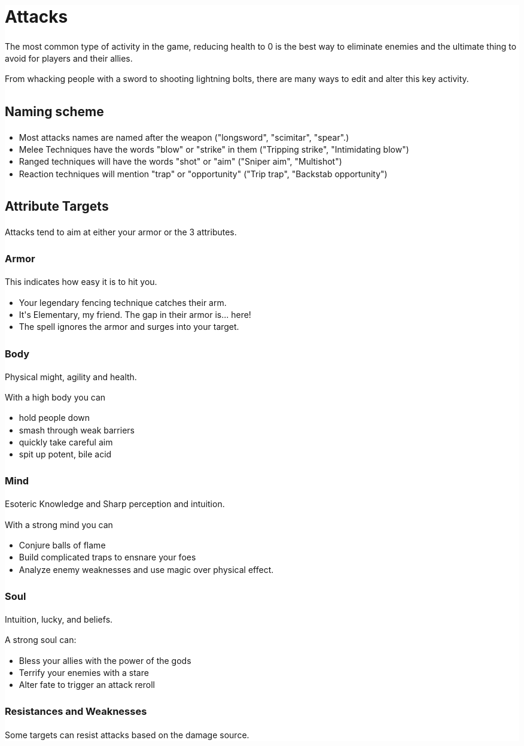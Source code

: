 # Attacks
The most common type of activity in the game, reducing health to 0 is the best way to eliminate enemies and the ultimate thing to avoid for players and their allies.

From whacking people with a sword to shooting lightning bolts, there are many ways to edit and alter this key activity.

## Naming scheme
- Most attacks names are named after the weapon ("longsword", "scimitar", "spear".)
- Melee Techniques have the words "blow" or "strike" in them ("Tripping strike", "Intimidating blow")
- Ranged techniques will have the words "shot" or "aim" ("Sniper aim", "Multishot")
- Reaction techniques will mention "trap" or "opportunity" ("Trip trap", "Backstab opportunity")

## Attribute Targets
Attacks tend to aim at either your armor or the 3 attributes. 

### Armor
This indicates how easy it is to hit you.

- Your legendary fencing technique catches their arm.
- It's Elementary, my friend. The gap in their armor is... here!
- The spell ignores the armor and surges into your target.

### Body
Physical might, agility and health.

With a high body you can
- hold people down
- smash through weak barriers
- quickly take careful aim
- spit up potent, bile acid

### Mind
Esoteric Knowledge and Sharp perception and intuition.

With a strong mind you can
- Conjure balls of flame
- Build complicated traps to ensnare your foes
- Analyze enemy weaknesses and use magic over physical effect.

### Soul
Intuition, lucky, and beliefs.

A strong soul can:
- Bless your allies with the power of the gods
- Terrify your enemies with a stare
- Alter fate to trigger an attack reroll

### Resistances and Weaknesses
Some targets can resist attacks based on the damage source.
